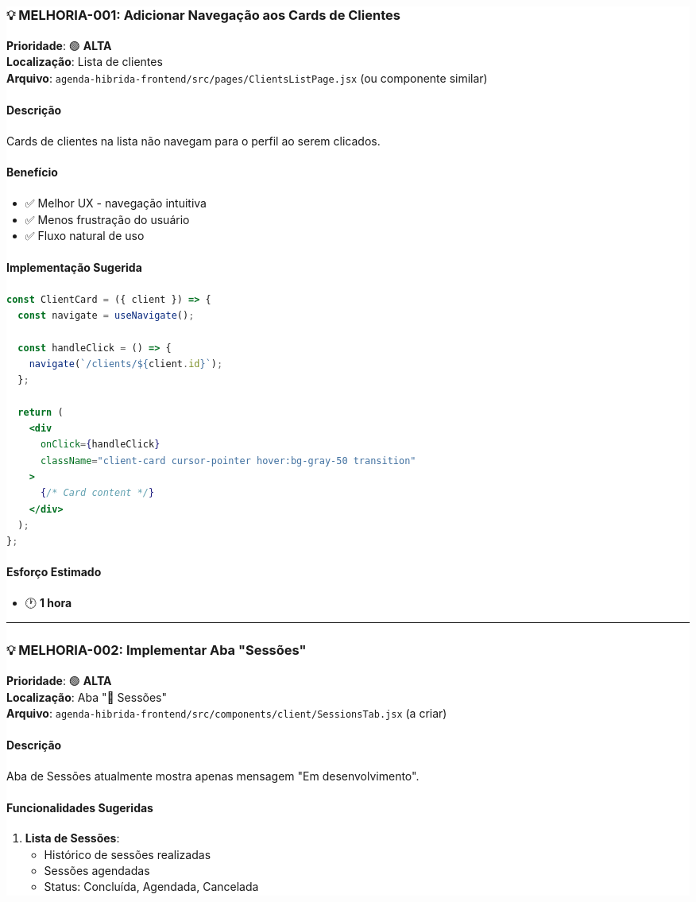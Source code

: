 ### 💡 MELHORIA-001: Adicionar Navegação aos Cards de Clientes

**Prioridade**: 🟢 **ALTA**  
**Localização**: Lista de clientes  
**Arquivo**: `agenda-hibrida-frontend/src/pages/ClientsListPage.jsx` (ou componente similar)

#### Descrição
Cards de clientes na lista não navegam para o perfil ao serem clicados.

#### Benefício
- ✅ Melhor UX - navegação intuitiva
- ✅ Menos frustração do usuário
- ✅ Fluxo natural de uso

#### Implementação Sugerida
```jsx
const ClientCard = ({ client }) => {
  const navigate = useNavigate();
  
  const handleClick = () => {
    navigate(`/clients/${client.id}`);
  };
  
  return (
    <div 
      onClick={handleClick}
      className="client-card cursor-pointer hover:bg-gray-50 transition"
    >
      {/* Card content */}
    </div>
  );
};
```

#### Esforço Estimado
- 🕐 **1 hora**

---

### 💡 MELHORIA-002: Implementar Aba "Sessões"

**Prioridade**: 🟢 **ALTA**  
**Localização**: Aba "📅 Sessões"  
**Arquivo**: `agenda-hibrida-frontend/src/components/client/SessionsTab.jsx` (a criar)

#### Descrição
Aba de Sessões atualmente mostra apenas mensagem "Em desenvolvimento".

#### Funcionalidades Sugeridas
1. **Lista de Sessões**:
   - Histórico de sessões realizadas
   - Sessões agendadas
   - Status: Concluída, Agendada, Cancelada
   